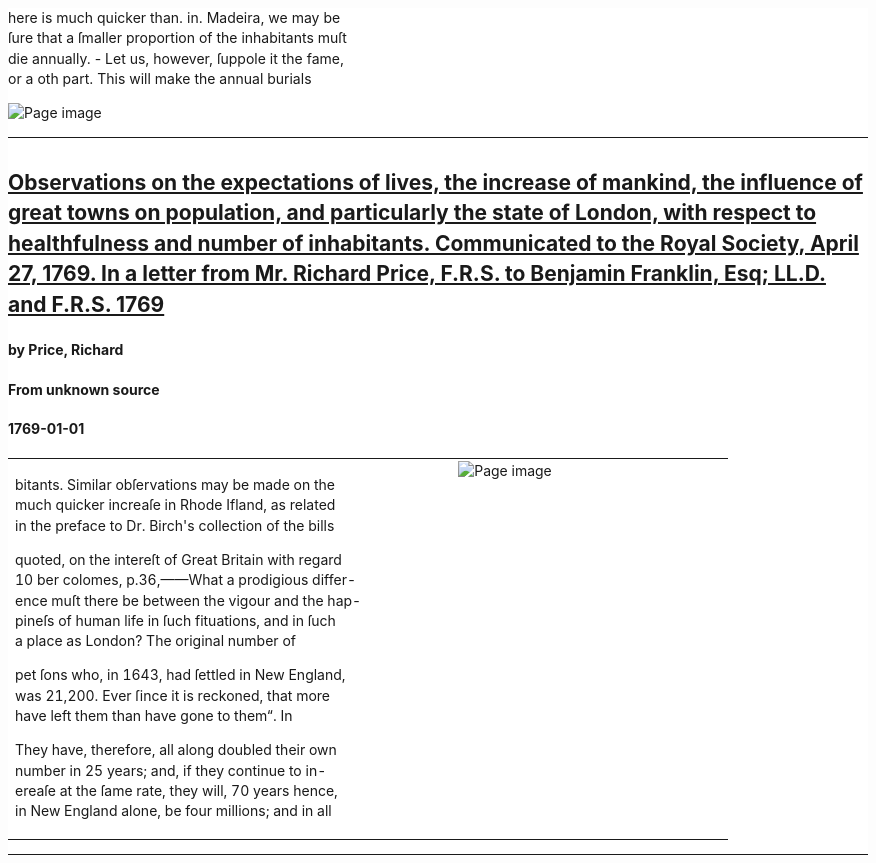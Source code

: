 here is much quicker than. in. Madeira, we may be  
ſure that a ſmaller proportion of the inhabitants muſt  
die annually. - Let us, however, ſuppole it the fame,  
or a oth part. This will make the annual burials
</td><td style="width: 50%; max-height: 75%; margin: auto; display: block;">
<img alt="Page image" src="https://iiif.archive.org/image/iiif/2/bim_eighteenth-century_observations-on-the-expe_price-richard_1769%2Fbim_eighteenth-century_observations-on-the-expe_price-richard_1769_jp2.zip%2Fbim_eighteenth-century_observations-on-the-expe_price-richard_1769_jp2%2Fbim_eighteenth-century_observations-on-the-expe_price-richard_1769_0034.jp2/pct:17.4791192103265,15.641304347826088,51.4958238420653,43.19565217391305/!600,600/0/default.jpg"/>
</td>
</tr></table>

---

## [Observations on the expectations of lives, the increase of mankind, the influence of great towns on population, and particularly the state of London, with respect to healthfulness and number of inhabitants. Communicated to the Royal Society, April 27, 1769. In a letter from Mr. Richard Price, F.R.S. to Benjamin Franklin, Esq; LL.D. and F.R.S.  1769](https://archive.org/details/bim_eighteenth-century_observations-on-the-expe_price-richard_1769/page/n35/mode/1up?view=theater)

#### by Price, Richard

#### From unknown source

#### 1769-01-01

<table style="width: 100%;"><tr><td style="width: 50%">

  
bitants. Similar obſervations may be made on the  
much quicker increaſe in Rhode Ifland, as related  
in the preface to Dr. Birch&#x27;s collection of the bills  
  
  
quoted, on the intereſt of Great Britain with regard  
10 ber colomes, p.36,——What a prodigious differ-  
ence muſt there be between the vigour and the hap-  
pineſs of human life in ſuch fituations, and in ſuch  
a place as London? The original number of  
  
pet ſons who, in 1643, had ſettled in New England,  
was 21,200. Ever ſince it is reckoned, that more  
have left them than have gone to them“. In  
  
  
They have, therefore, all along doubled their own  
number in 25 years; and, if they continue to in-  
ereaſe at the ſame rate, they will, 70 years hence,  
in New England alone, be four millions; and in all
</td><td style="width: 50%; max-height: 75%; margin: auto; display: block;">
<img alt="Page image" src="https://iiif.archive.org/image/iiif/2/bim_eighteenth-century_observations-on-the-expe_price-richard_1769%2Fbim_eighteenth-century_observations-on-the-expe_price-richard_1769_jp2.zip%2Fbim_eighteenth-century_observations-on-the-expe_price-richard_1769_jp2%2Fbim_eighteenth-century_observations-on-the-expe_price-richard_1769_0035.jp2/pct:32.968369829683695,20.574737762237763,54.51642335766423,30.987762237762237/!600,600/0/default.jpg"/>
</td>
</tr></table>

---

